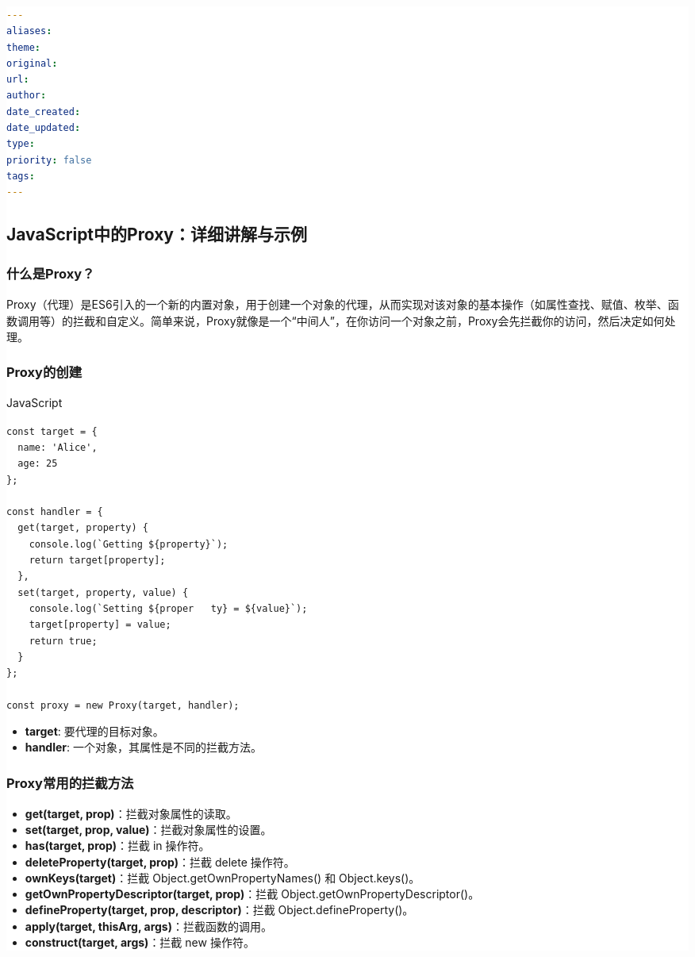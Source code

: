 ```yaml
---
aliases: 
theme: 
original: 
url: 
author: 
date_created: 
date_updated: 
type: 
priority: false
tags:
---
```

## JavaScript中的Proxy：详细讲解与示例

### 什么是Proxy？

Proxy（代理）是ES6引入的一个新的内置对象，用于创建一个对象的代理，从而实现对该对象的基本操作（如属性查找、赋值、枚举、函数调用等）的拦截和自定义。简单来说，Proxy就像是一个“中间人”，在你访问一个对象之前，Proxy会先拦截你的访问，然后决定如何处理。

### Proxy的创建

JavaScript

```
const target = {
  name: 'Alice',
  age: 25
};

const handler = {
  get(target, property) {
    console.log(`Getting ${property}`);
    return target[property];
  },
  set(target, property, value) {
    console.log(`Setting ${proper   ty} = ${value}`);
    target[property] = value;
    return true;
  }
};

const proxy = new Proxy(target, handler);
```

- **target**: 要代理的目标对象。
- **handler**: 一个对象，其属性是不同的拦截方法。

### Proxy常用的拦截方法

- **get(target, prop)**：拦截对象属性的读取。
- **set(target, prop, value)**：拦截对象属性的设置。
- **has(target, prop)**：拦截 in 操作符。
- **deleteProperty(target, prop)**：拦截 delete 操作符。
- **ownKeys(target)**：拦截 Object.getOwnPropertyNames() 和 Object.keys()。
- **getOwnPropertyDescriptor(target, prop)**：拦截 Object.getOwnPropertyDescriptor()。
- **defineProperty(target, prop, descriptor)**：拦截 Object.defineProperty()。
- **apply(target, thisArg, args)**：拦截函数的调用。
- **construct(target, args)**：拦截 new 操作符。
